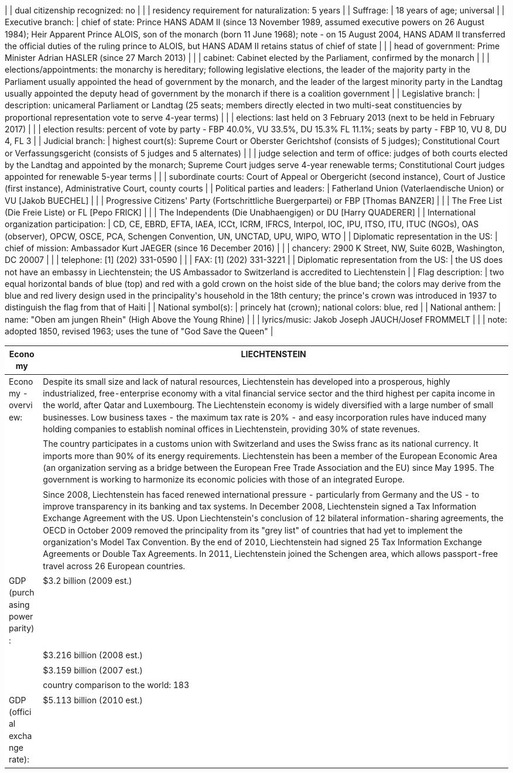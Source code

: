 | | dual citizenship recognized: no |
| | residency requirement for naturalization: 5 years |
| Suffrage: | 18 years of age; universal |
| Executive branch: | chief of state: Prince HANS ADAM II (since 13 November 1989, assumed executive powers on 26 August 1984); Heir Apparent Prince ALOIS, son of the monarch (born 11 June 1968); note - on 15 August 2004, HANS ADAM II transferred the official duties of the ruling prince to ALOIS, but HANS ADAM II retains status of chief of state |
| | head of government: Prime Minister Adrian HASLER (since 27 March 2013) |
| | cabinet: Cabinet elected by the Parliament, confirmed by the monarch |
| | elections/appointments: the monarchy is hereditary; following legislative elections, the leader of the majority party in the Parliament usually appointed the head of government by the monarch, and the leader of the largest minority party in the Landtag usually appointed the deputy head of government by the monarch if there is a coalition government |
| Legislative branch: | description: unicameral Parliament or Landtag (25 seats; members directly elected in two multi-seat constituencies by proportional representation vote to serve 4-year terms) |
| | elections: last held on 3 February 2013 (next to be held in February 2017) |
| | election results: percent of vote by party - FBP 40.0%, VU 33.5%, DU 15.3% FL 11.1%; seats by party - FBP 10, VU 8, DU 4, FL 3 |
| Judicial branch: | highest court(s): Supreme Court or Oberster Gerichtshof (consists of 5 judges); Constitutional Court or Verfassungsgericht (consists of 5 judges and 5 alternates) |
| | judge selection and term of office: judges of both courts elected by the Landtag and appointed by the monarch; Supreme Court judges serve 4-year renewable terms; Constitutional Court judges appointed for renewable 5-year terms |
| | subordinate courts: Court of Appeal or Obergericht (second instance), Court of Justice (first instance), Administrative Court, county courts |
| Political parties and leaders: | Fatherland Union (Vaterlaendische Union) or VU [Jakob BUECHEL] |
| | Progressive Citizens' Party (Fortschrittliche Buergerpartei) or FBP [Thomas BANZER] |
| | The Free List (Die Freie Liste) or FL [Pepo FRICK] |
| | The Independents (Die Unabhaengigen) or DU [Harry QUADERER] |
| International organization participation: | CD, CE, EBRD, EFTA, IAEA, ICCt, ICRM, IFRCS, Interpol, IOC, IPU, ITSO, ITU, ITUC (NGOs), OAS (observer), OPCW, OSCE, PCA, Schengen Convention, UN, UNCTAD, UPU, WIPO, WTO |
| Diplomatic representation in the US: | chief of mission: Ambassador Kurt JAEGER (since 16 December 2016) |
| | chancery: 2900 K Street, NW, Suite 602B, Washington, DC 20007 |
| | telephone: [1] (202) 331-0590 |
| | FAX: [1] (202) 331-3221 |
| Diplomatic representation from the US: | the US does not have an embassy in Liechtenstein; the US Ambassador to Switzerland is accredited to Liechtenstein |
| Flag description: | two equal horizontal bands of blue (top) and red with a gold crown on the hoist side of the blue band; the colors may derive from the blue and red livery design used in the principality's household in the 18th century; the prince's crown was introduced in 1937 to distinguish the flag from that of Haiti |
| National symbol(s): | princely hat (crown); national colors: blue, red |
| National anthem: | name: "Oben am jungen Rhein" (High Above the Young Rhine) |
| | lyrics/music: Jakob Joseph JAUCH/Josef FROMMELT |
| | note: adopted 1850, revised 1963; uses the tune of "God Save the Queen" |

| Economy | LIECHTENSTEIN |
| --- | --- |
| Economy - overview: | Despite its small size and lack of natural resources, Liechtenstein has developed into a prosperous, highly industrialized, free-enterprise economy with a vital financial service sector and the third highest per capita income in the world, after Qatar and Luxembourg. The Liechtenstein economy is widely diversified with a large number of small businesses. Low business taxes - the maximum tax rate is 20% - and easy incorporation rules have induced many holding companies to establish nominal offices in Liechtenstein, providing 30% of state revenues. |
| | The country participates in a customs union with Switzerland and uses the Swiss franc as its national currency. It imports more than 90% of its energy requirements. Liechtenstein has been a member of the European Economic Area (an organization serving as a bridge between the European Free Trade Association and the EU) since May 1995. The government is working to harmonize its economic policies with those of an integrated Europe. |
| | Since 2008, Liechtenstein has faced renewed international pressure - particularly from Germany and the US - to improve transparency in its banking and tax systems. In December 2008, Liechtenstein signed a Tax Information Exchange Agreement with the US. Upon Liechtenstein's conclusion of 12 bilateral information-sharing agreements, the OECD in October 2009 removed the principality from its "grey list" of countries that had yet to implement the organization's Model Tax Convention. By the end of 2010, Liechtenstein had signed 25 Tax Information Exchange Agreements or Double Tax Agreements. In 2011, Liechtenstein joined the Schengen area, which allows passport-free travel across 26 European countries. |
| GDP (purchasing power parity): | $3.2 billion (2009 est.) |
| | $3.216 billion (2008 est.) |
| | $3.159 billion (2007 est.) |
| | country comparison to the world: 183 |
| GDP (official exchange rate): | $5.113 billion (2010 est.) |
